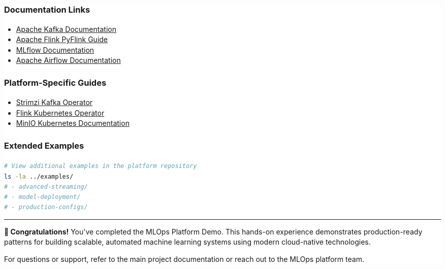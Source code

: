### Documentation Links
- [Apache Kafka Documentation](https://kafka.apache.org/documentation/)
- [Apache Flink PyFlink Guide](https://nightlies.apache.org/flink/flink-docs-release-1.17/docs/dev/python/)
- [MLflow Documentation](https://mlflow.org/docs/latest/index.html)
- [Apache Airflow Documentation](https://airflow.apache.org/docs/apache-airflow/stable/)

### Platform-Specific Guides
- [Strimzi Kafka Operator](https://strimzi.io/docs/operators/latest/overview.html)
- [Flink Kubernetes Operator](https://nightlies.apache.org/flink/flink-kubernetes-operator-docs-release-1.5/)
- [MinIO Kubernetes Documentation](https://min.io/docs/minio/kubernetes/upstream/)

### Extended Examples
```bash
# View additional examples in the platform repository
ls -la ../examples/
# - advanced-streaming/
# - model-deployment/
# - production-configs/
```

---

**🎉 Congratulations!** You've completed the MLOps Platform Demo. This hands-on experience demonstrates production-ready patterns for building scalable, automated machine learning systems using modern cloud-native technologies.

For questions or support, refer to the main project documentation or reach out to the MLOps platform team.
